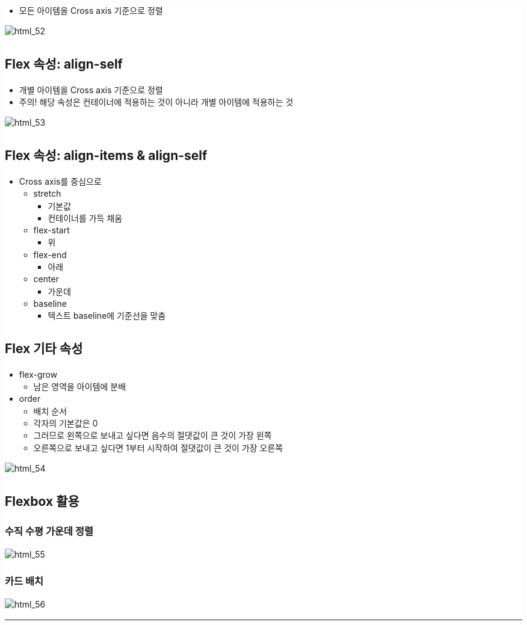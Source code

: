 - 모든 아이템을 Cross axis 기준으로 정렬

<img width="1152" alt="html_52" src="https://user-images.githubusercontent.com/86648892/183298298-68296744-f7cb-4fb2-9467-3fe6584927ad.png">

## Flex 속성: align-self

- 개별 아이템을 Cross axis 기준으로 정렬
- 주의! 해당 속성은 컨테이너에 적용하는 것이 아니라 개별 아이템에 적용하는 것

<img width="1172" alt="html_53" src="https://user-images.githubusercontent.com/86648892/183298300-91a2f43f-a0b0-45ba-bd70-812abe8fa8c7.png">

## Flex 속성: align-items & align-self

- Cross axis를 중심으로
    - stretch
        - 기본값
        - 컨테이너를 가득 채움
    - flex-start
        - 위
    - flex-end
        - 아래
    - center
        - 가운데
    - baseline
        - 텍스트 baseline에 기준선을 맞춤

## Flex 기타 속성

- flex-grow
    - 남은 영역을 아이템에 분배
- order
    - 배치 순서
    - 각자의 기본값은 0
    - 그러므로 왼쪽으로 보내고 싶다면 음수의 절댓값이 큰 것이 가장 왼쪽
    - 오른쪽으로 보내고 싶다면 1부터 시작하여 절댓값이 큰 것이 가장 오른쪽

<img width="810" alt="html_54" src="https://user-images.githubusercontent.com/86648892/183298301-47bda5d5-7327-4b45-9c05-5f92a0a4fa36.png">

## Flexbox 활용

### 수직 수평 가운데 정렬

<img width="831" alt="html_55" src="https://user-images.githubusercontent.com/86648892/183298302-e1a802df-9b6c-4c55-bd41-80a3f95b3c91.png">

### 카드 배치

<img width="940" alt="html_56" src="https://user-images.githubusercontent.com/86648892/183298304-ecce7748-2da6-401c-9083-66d04f478adc.png">

---
